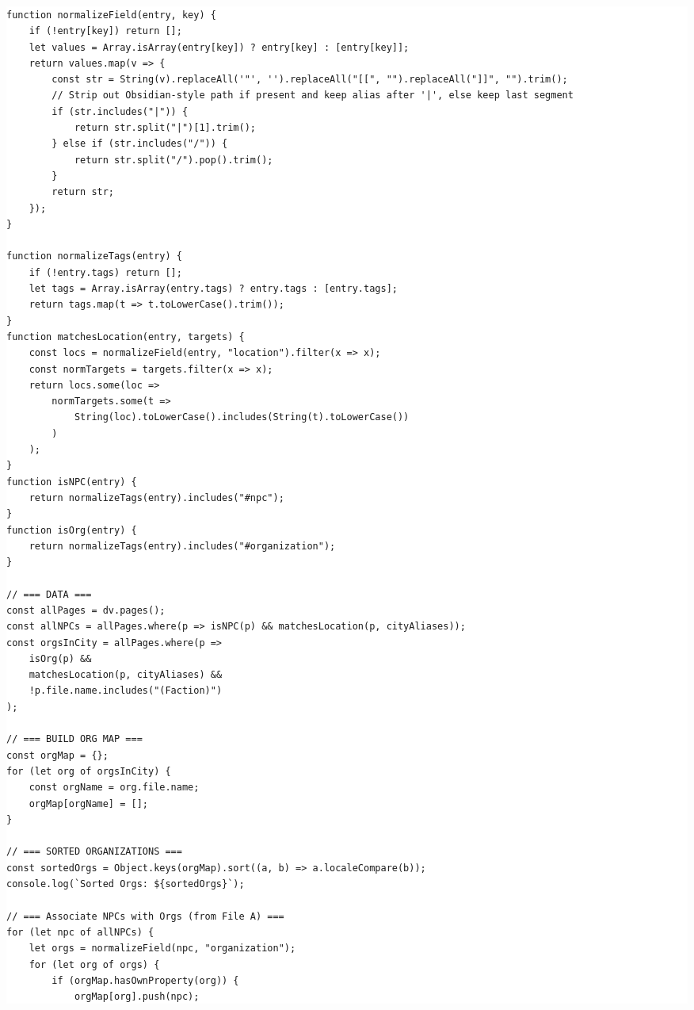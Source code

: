 ```dataviewjs
function normalizeField(entry, key) {
	if (!entry[key]) return [];
	let values = Array.isArray(entry[key]) ? entry[key] : [entry[key]];
	return values.map(v => {
		const str = String(v).replaceAll('"', '').replaceAll("[[", "").replaceAll("]]", "").trim();
		// Strip out Obsidian-style path if present and keep alias after '|', else keep last segment
		if (str.includes("|")) {
			return str.split("|")[1].trim();
		} else if (str.includes("/")) {
			return str.split("/").pop().trim();
		}
		return str;
	});
}

function normalizeTags(entry) {
	if (!entry.tags) return [];
	let tags = Array.isArray(entry.tags) ? entry.tags : [entry.tags];
	return tags.map(t => t.toLowerCase().trim());
}
function matchesLocation(entry, targets) {
	const locs = normalizeField(entry, "location").filter(x => x);
	const normTargets = targets.filter(x => x);
	return locs.some(loc =>
		normTargets.some(t =>
			String(loc).toLowerCase().includes(String(t).toLowerCase())
		)
	);
}
function isNPC(entry) {
	return normalizeTags(entry).includes("#npc");
}
function isOrg(entry) {
	return normalizeTags(entry).includes("#organization");
}

// === DATA ===
const allPages = dv.pages();
const allNPCs = allPages.where(p => isNPC(p) && matchesLocation(p, cityAliases));
const orgsInCity = allPages.where(p =>
	isOrg(p) &&
	matchesLocation(p, cityAliases) &&
	!p.file.name.includes("(Faction)")
);

// === BUILD ORG MAP ===
const orgMap = {};
for (let org of orgsInCity) {
	const orgName = org.file.name;
	orgMap[orgName] = [];
}

// === SORTED ORGANIZATIONS ===
const sortedOrgs = Object.keys(orgMap).sort((a, b) => a.localeCompare(b));
console.log(`Sorted Orgs: ${sortedOrgs}`);

// === Associate NPCs with Orgs (from File A) ===
for (let npc of allNPCs) {
	let orgs = normalizeField(npc, "organization");
	for (let org of orgs) {
		if (orgMap.hasOwnProperty(org)) {
			orgMap[org].push(npc);
```